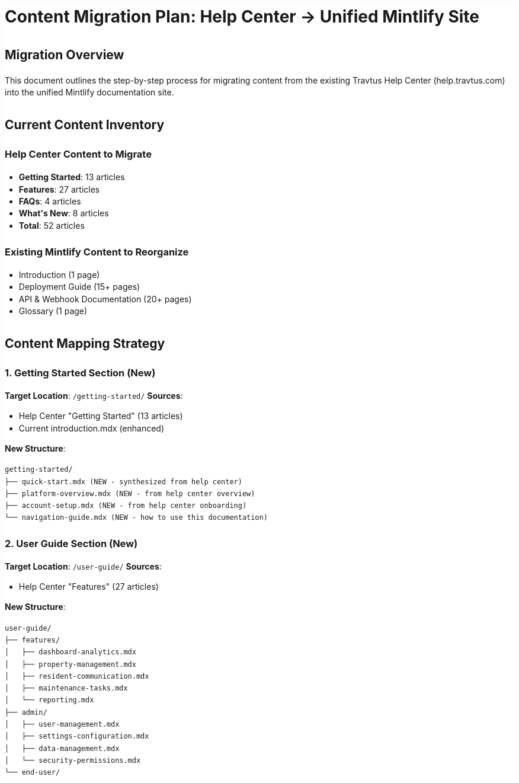 # Content Migration Plan: Help Center → Unified Mintlify Site

## Migration Overview

This document outlines the step-by-step process for migrating content from the existing Travtus Help Center (help.travtus.com) into the unified Mintlify documentation site.

## Current Content Inventory

### Help Center Content to Migrate
- **Getting Started**: 13 articles
- **Features**: 27 articles  
- **FAQs**: 4 articles
- **What's New**: 8 articles
- **Total**: 52 articles

### Existing Mintlify Content to Reorganize
- Introduction (1 page)
- Deployment Guide (15+ pages)
- API & Webhook Documentation (20+ pages)
- Glossary (1 page)

## Content Mapping Strategy

### 1. Getting Started Section (New)
**Target Location**: `/getting-started/`
**Sources**: 
- Help Center "Getting Started" (13 articles)
- Current introduction.mdx (enhanced)

**New Structure**:
```
getting-started/
├── quick-start.mdx (NEW - synthesized from help center)
├── platform-overview.mdx (NEW - from help center overview)
├── account-setup.mdx (NEW - from help center onboarding)
└── navigation-guide.mdx (NEW - how to use this documentation)
```

### 2. User Guide Section (New)
**Target Location**: `/user-guide/`
**Sources**: 
- Help Center "Features" (27 articles)


**New Structure**:
```
user-guide/
├── features/
│   ├── dashboard-analytics.mdx
│   ├── property-management.mdx
│   ├── resident-communication.mdx
│   ├── maintenance-tasks.mdx
│   └── reporting.mdx
├── admin/
│   ├── user-management.mdx
│   ├── settings-configuration.mdx
│   ├── data-management.mdx
│   └── security-permissions.mdx
└── end-user/
```